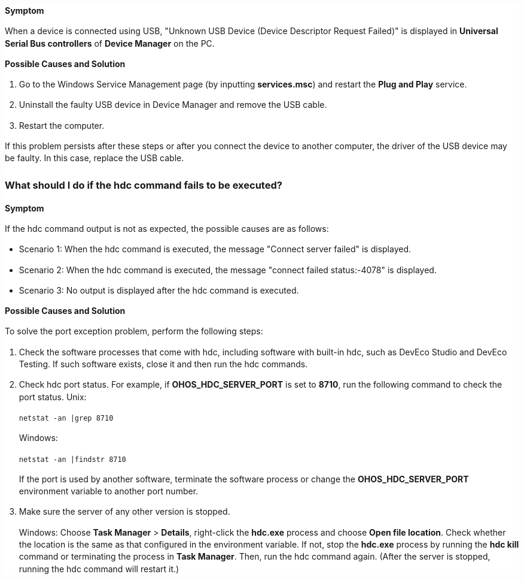 **Symptom**

When a device is connected using USB, "Unknown USB Device (Device Descriptor Request Failed)" is displayed in **Universal Serial Bus controllers** of **Device Manager** on the PC.

**Possible Causes and Solution**

1. Go to the Windows Service Management page (by inputting **services.msc**) and restart the **Plug and Play** service.

2. Uninstall the faulty USB device in Device Manager and remove the USB cable.

3. Restart the computer.

If this problem persists after these steps or after you connect the device to another computer, the driver of the USB device may be faulty. In this case, replace the USB cable.

### What should I do if the hdc command fails to be executed?

**Symptom**

If the hdc command output is not as expected, the possible causes are as follows:

- Scenario 1: When the hdc command is executed, the message "Connect server failed" is displayed.

- Scenario 2: When the hdc command is executed, the message "connect failed status:-4078" is displayed.

- Scenario 3: No output is displayed after the hdc command is executed.

**Possible Causes and Solution**

To solve the port exception problem, perform the following steps:

1. Check the software processes that come with hdc, including software with built-in hdc, such as DevEco Studio and DevEco Testing. If such software exists, close it and then run the hdc commands.

2. Check hdc port status. For example, if **OHOS_HDC_SERVER_PORT** is set to **8710**, run the following command to check the port status.
   Unix:

   ```shell
   netstat -an |grep 8710
   ```

   Windows:

   ```shell
   netstat -an |findstr 8710
   ```

   If the port is used by another software, terminate the software process or change the **OHOS_HDC_SERVER_PORT** environment variable to another port number.

3. Make sure the server of any other version is stopped.

   Windows: Choose **Task Manager** > **Details**, right-click the **hdc.exe** process and choose **Open file location**. Check whether the location is the same as that configured in the environment variable. If not, stop the **hdc.exe** process by running the **hdc kill** command or terminating the process in **Task Manager**. Then, run the hdc command again. (After the server is stopped, running the hdc command will restart it.)
